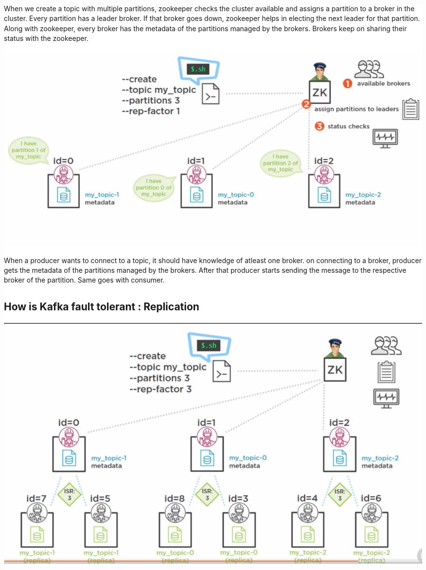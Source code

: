 When we create a topic with multiple partitions, zookeeper checks the cluster available and assigns a partition to a broker in the cluster. Every partition has a leader broker. 
If that broker goes down, zookeeper helps in electing the next leader for that partition. Along with zookeeper, every broker has the metadata of the partitions managed by the brokers.
Brokers keep on sharing their status with the zookeeper.

![IMAGE](https://github.com/himkak/notes/blob/master/Kafka/TopicCreationManagedByZookeeper.PNG)

When a producer wants to connect to a topic, it should have knowledge of atleast one broker. on connecting to a broker, producer gets the metadata of the partitions managed by the brokers. After that producer starts sending the message to the respective broker of the partition.
Same goes with consumer.

## How is Kafka fault tolerant : Replication

![IMAGE](https://github.com/himkak/notes/blob/master/Kafka/BrokerWithReplicas.PNG)
